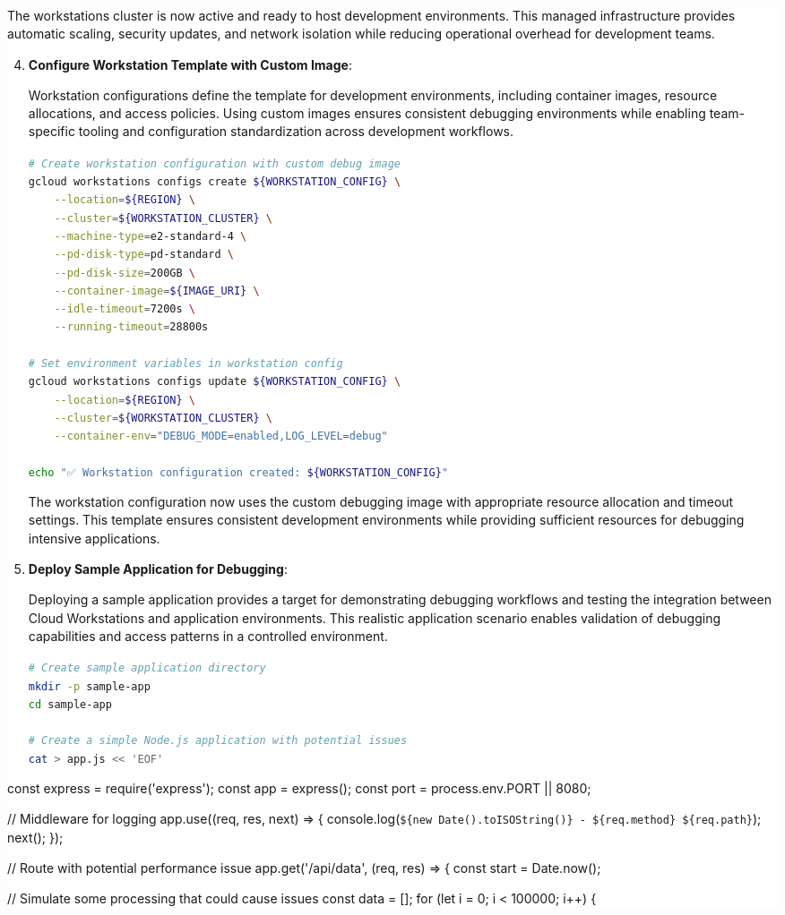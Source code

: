    The workstations cluster is now active and ready to host development environments. This managed infrastructure provides automatic scaling, security updates, and network isolation while reducing operational overhead for development teams.

4. **Configure Workstation Template with Custom Image**:

   Workstation configurations define the template for development environments, including container images, resource allocations, and access policies. Using custom images ensures consistent debugging environments while enabling team-specific tooling and configuration standardization across development workflows.

   ```bash
   # Create workstation configuration with custom debug image
   gcloud workstations configs create ${WORKSTATION_CONFIG} \
       --location=${REGION} \
       --cluster=${WORKSTATION_CLUSTER} \
       --machine-type=e2-standard-4 \
       --pd-disk-type=pd-standard \
       --pd-disk-size=200GB \
       --container-image=${IMAGE_URI} \
       --idle-timeout=7200s \
       --running-timeout=28800s
   
   # Set environment variables in workstation config
   gcloud workstations configs update ${WORKSTATION_CONFIG} \
       --location=${REGION} \
       --cluster=${WORKSTATION_CLUSTER} \
       --container-env="DEBUG_MODE=enabled,LOG_LEVEL=debug"
   
   echo "✅ Workstation configuration created: ${WORKSTATION_CONFIG}"
   ```

   The workstation configuration now uses the custom debugging image with appropriate resource allocation and timeout settings. This template ensures consistent development environments while providing sufficient resources for debugging intensive applications.

5. **Deploy Sample Application for Debugging**:

   Deploying a sample application provides a target for demonstrating debugging workflows and testing the integration between Cloud Workstations and application environments. This realistic application scenario enables validation of debugging capabilities and access patterns in a controlled environment.

   ```bash
   # Create sample application directory
   mkdir -p sample-app
   cd sample-app
   
   # Create a simple Node.js application with potential issues
   cat > app.js << 'EOF'
const express = require('express');
const app = express();
const port = process.env.PORT || 8080;

// Middleware for logging
app.use((req, res, next) => {
  console.log(`${new Date().toISOString()} - ${req.method} ${req.path}`);
  next();
});

// Route with potential performance issue
app.get('/api/data', (req, res) => {
  const start = Date.now();
  
  // Simulate some processing that could cause issues
  const data = [];
  for (let i = 0; i < 100000; i++) {
   ```